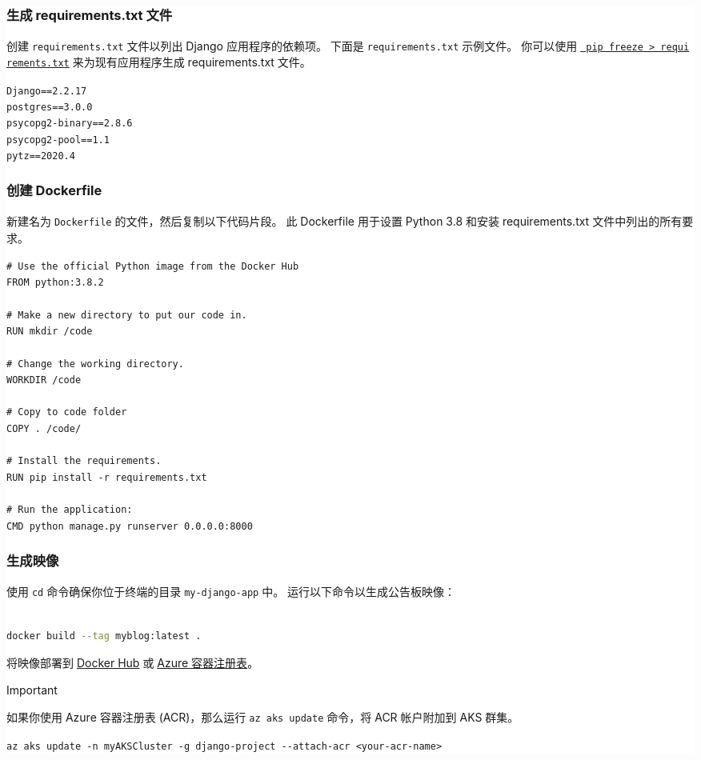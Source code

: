 ### <a name="generate-a-requirementstxt-file"></a>生成 requirements.txt 文件
创建 ```requirements.txt``` 文件以列出 Django 应用程序的依赖项。 下面是 ```requirements.txt``` 示例文件。 你可以使用 [``` pip freeze > requirements.txt```](https://pip.pypa.io/en/stable/reference/pip_freeze/) 来为现有应用程序生成 requirements.txt 文件。

``` text
Django==2.2.17
postgres==3.0.0
psycopg2-binary==2.8.6
psycopg2-pool==1.1
pytz==2020.4
```

### <a name="create-a-dockerfile"></a>创建 Dockerfile
新建名为 ```Dockerfile``` 的文件，然后复制以下代码片段。 此 Dockerfile 用于设置 Python 3.8 和安装 requirements.txt 文件中列出的所有要求。

```docker
# Use the official Python image from the Docker Hub
FROM python:3.8.2

# Make a new directory to put our code in.
RUN mkdir /code

# Change the working directory.
WORKDIR /code

# Copy to code folder
COPY . /code/

# Install the requirements.
RUN pip install -r requirements.txt

# Run the application:
CMD python manage.py runserver 0.0.0.0:8000
```

### <a name="build-your-image"></a>生成映像
使用 ```cd``` 命令确保你位于终端的目录 ```my-django-app``` 中。 运行以下命令以生成公告板映像：

``` bash

docker build --tag myblog:latest .

```

将映像部署到 [Docker Hub](https://docs.docker.com/get-started/part3/#create-a-docker-hub-repository-and-push-your-image) 或 [Azure 容器注册表](../../container-registry/container-registry-get-started-azure-cli.md)。

> [!IMPORTANT]
>如果你使用 Azure 容器注册表 (ACR)，那么运行 ```az aks update``` 命令，将 ACR 帐户附加到 AKS 群集。
>
>```azurecli-interactive
>az aks update -n myAKSCluster -g django-project --attach-acr <your-acr-name>
> ```
>
